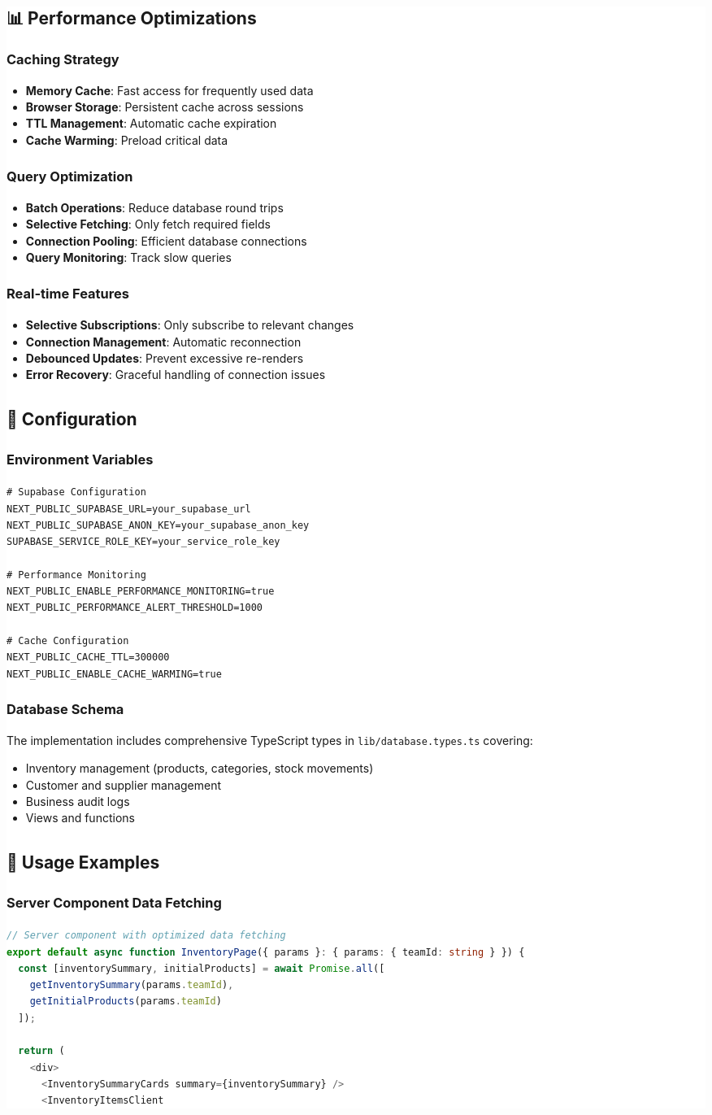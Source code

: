 ## 📊 Performance Optimizations

### Caching Strategy
- **Memory Cache**: Fast access for frequently used data
- **Browser Storage**: Persistent cache across sessions
- **TTL Management**: Automatic cache expiration
- **Cache Warming**: Preload critical data

### Query Optimization
- **Batch Operations**: Reduce database round trips
- **Selective Fetching**: Only fetch required fields
- **Connection Pooling**: Efficient database connections
- **Query Monitoring**: Track slow queries

### Real-time Features
- **Selective Subscriptions**: Only subscribe to relevant changes
- **Connection Management**: Automatic reconnection
- **Debounced Updates**: Prevent excessive re-renders
- **Error Recovery**: Graceful handling of connection issues

## 🔧 Configuration

### Environment Variables
```env
# Supabase Configuration
NEXT_PUBLIC_SUPABASE_URL=your_supabase_url
NEXT_PUBLIC_SUPABASE_ANON_KEY=your_supabase_anon_key
SUPABASE_SERVICE_ROLE_KEY=your_service_role_key

# Performance Monitoring
NEXT_PUBLIC_ENABLE_PERFORMANCE_MONITORING=true
NEXT_PUBLIC_PERFORMANCE_ALERT_THRESHOLD=1000

# Cache Configuration
NEXT_PUBLIC_CACHE_TTL=300000
NEXT_PUBLIC_ENABLE_CACHE_WARMING=true
```

### Database Schema
The implementation includes comprehensive TypeScript types in `lib/database.types.ts` covering:
- Inventory management (products, categories, stock movements)
- Customer and supplier management
- Business audit logs
- Views and functions

## 🚦 Usage Examples

### Server Component Data Fetching
```typescript
// Server component with optimized data fetching
export default async function InventoryPage({ params }: { params: { teamId: string } }) {
  const [inventorySummary, initialProducts] = await Promise.all([
    getInventorySummary(params.teamId),
    getInitialProducts(params.teamId)
  ]);

  return (
    <div>
      <InventorySummaryCards summary={inventorySummary} />
      <InventoryItemsClient 
```